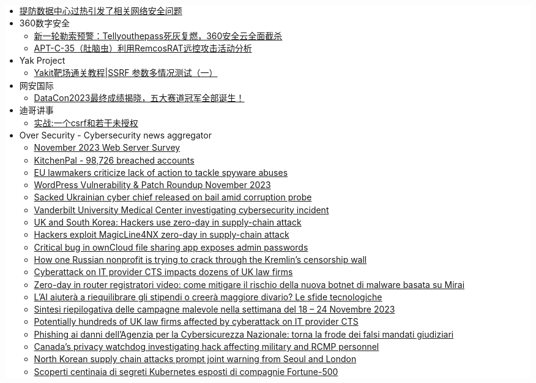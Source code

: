   - [提防数据中心过热引发了相关网络安全问题](https://mp.weixin.qq.com/s?__biz=MzI0MDY1MDU4MQ==&mid=2247571434&idx=2&sn=a590513d145206df8e589efc13e239c2&chksm=e91407d0de638ec6e552d7b9a04d3842bf2e3e9349e55720bb30808f88cac90e1551768845ba&scene=58&subscene=0#rd)
- 360数字安全
  - [新一轮勒索预警：Tellyouthepass死灰复燃，360安全云全面截杀](https://mp.weixin.qq.com/s?__biz=MzA4MTg0MDQ4Nw==&mid=2247567767&idx=1&sn=e6d2be621bdbce895a2e2d4f9c5744fd&chksm=9f8d599fa8fad0896f2af60a6239ef314266f589c87ce3195d02b13254ea827ae691b9fbd7e4&scene=58&subscene=0#rd)
  - [APT-C-35（肚脑虫）利用RemcosRAT远控攻击活动分析](https://mp.weixin.qq.com/s?__biz=MzA4MTg0MDQ4Nw==&mid=2247567767&idx=2&sn=62bdde38db3536bc2cd6cbc6cc63e9db&chksm=9f8d599fa8fad089e71c3bcc1f8fe869b9f33143548f3a768c9cd6ec899cd78b41e4d0139591&scene=58&subscene=0#rd)
- Yak Project
  - [Yakit靶场通关教程|SSRF 参数多情况测试（一）](https://mp.weixin.qq.com/s?__biz=Mzk0MTM4NzIxMQ==&mid=2247516620&idx=1&sn=251fd0606d383f393668b6c59da98aa7&chksm=c2d1fd68f5a6747ea72d091f0d12957c1c2082fe842d0a0f7ba8cd0beff02baff7d077352ee8&scene=58&subscene=0#rd)
- 网安国际
  - [DataCon2023最终成绩揭晓，五大赛道冠军全部诞生！](https://mp.weixin.qq.com/s?__biz=MzA4ODYzMjU0NQ==&mid=2652314362&idx=1&sn=bf1551ee372f102381747571e1437fa6&chksm=8bc48774bcb30e6205b330b1c23d48b3dcb3a55b1e88949718c6972b5bb70d9077c4501a926f&scene=58&subscene=0#rd)
- 迪哥讲事
  - [实战:一个csrf和若干未授权](https://mp.weixin.qq.com/s?__biz=MzIzMTIzNTM0MA==&mid=2247492756&idx=1&sn=349ef73ddfd7fb5c9f47ac0c45809498&chksm=e8a5eef7dfd267e1ad33f41459d4b72e75086be3942d2dedeb3aa0f0490af94a0475e79276a6&scene=58&subscene=0#rd)
- Over Security - Cybersecurity news aggregator
  - [November 2023 Web Server Survey](https://www.netcraft.com/blog/november-2023-web-server-survey/)
  - [KitchenPal - 98,726 breached accounts](https://haveibeenpwned.com/PwnedWebsites#KitchenPal)
  - [EU lawmakers criticize lack of action to tackle spyware abuses](https://therecord.media/eu-lawmakers-criticize-lack-of-action-on-spyware)
  - [WordPress Vulnerability & Patch Roundup November 2023](https://blog.sucuri.net/2023/11/wordpress-vulnerability-patch-roundup-november-2023.html)
  - [Sacked Ukrainian cyber chief released on bail amid corruption probe](https://therecord.media/ukraine-cyber-chief-released-on-bail-embezzlement-investigation)
  - [Vanderbilt University Medical Center investigating cybersecurity incident](https://therecord.media/vanderbilt-university-medical-center-investigating-cyber-incident-meow-ransomware)
  - [UK and South Korea: Hackers use zero-day in supply-chain attack](https://www.bleepingcomputer.com/news/security/uk-and-south-korea-hackers-use-zero-day-in-supply-chain-attack/)
  - [Hackers exploit MagicLine4NX zero-day in supply-chain attack](https://www.bleepingcomputer.com/news/security/hackers-exploit-magicline4nx-zero-day-in-supply-chain-attack/)
  - [Critical bug in ownCloud file sharing app exposes admin passwords](https://www.bleepingcomputer.com/news/security/critical-bug-in-owncloud-file-sharing-app-exposes-admin-passwords/)
  - [How one Russian nonprofit is trying to crack through the Kremlin’s censorship wall](https://therecord.media/roskomsvoboda-russia-internet-freedom-censorship)
  - [Cyberattack on IT provider CTS impacts dozens of UK law firms](https://www.bleepingcomputer.com/news/security/cyberattack-on-it-provider-cts-impacts-dozens-of-uk-law-firms/)
  - [Zero-day in router registratori video: come mitigare il rischio della nuova botnet di malware basata su Mirai](https://www.cybersecurity360.it/news/zero-day-in-router-registratori-video-come-mitigare-il-rischio-della-nuova-botnet-di-malware-basata-su-mirai/)
  - [L’AI aiuterà a riequilibrare gli stipendi o creerà maggiore divario? Le sfide tecnologiche](https://www.cybersecurity360.it/cultura-cyber/lai-aiutera-a-riequilibrare-gli-stipendi-o-creera-maggiore-divario-le-sfide-tecnologiche/)
  - [Sintesi riepilogativa delle campagne malevole nella settimana del 18 – 24 Novembre 2023](https://cert-agid.gov.it/news/sintesi-riepilogativa-delle-campagne-malevole-nella-settimana-del-18-24-novembre-2023/)
  - [Potentially hundreds of UK law firms affected by cyberattack on IT provider CTS](https://therecord.media/uk-cyberattack-msp-cts-law-firms)
  - [Phishing ai danni dell’Agenzia per la Cybersicurezza Nazionale: torna la frode dei falsi mandati giudiziari](https://www.cybersecurity360.it/news/phishing-ai-danni-dellagenzia-per-la-cybersicurezza-nazionale-torna-la-frode-dei-falsi-mandati-giudiziari/)
  - [Canada’s privacy watchdog investigating hack affecting military and RCMP personnel](https://therecord.media/canada-data-breach-military-rcmp-personnel)
  - [North Korean supply chain attacks prompt joint warning from Seoul and London](https://therecord.media/south-korea-uk-warning-supply-chain-attacks-north-korea)
  - [Scoperti centinaia di segreti Kubernetes esposti di compagnie Fortune-500](https://www.securityinfo.it/2023/11/24/scoperti-centinaia-di-segreti-kubernetes-esposti-di-compagnie-fortune-500/)